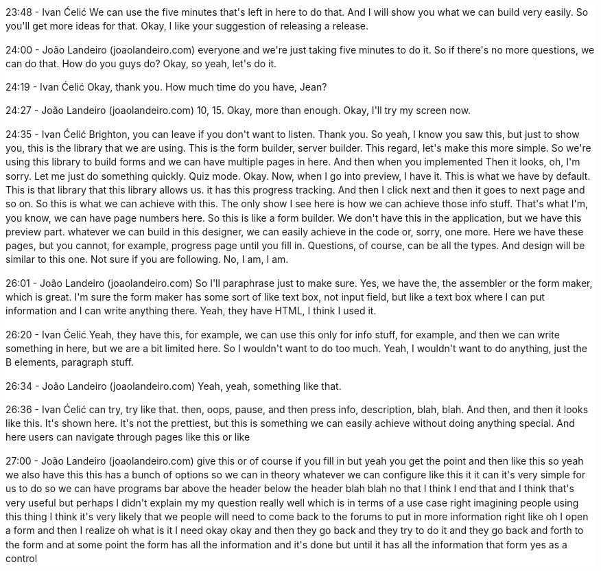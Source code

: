 23:48 - Ivan Ćelić
  We can use the five minutes that's left in here to do that. And I will show you what we can build very easily.  So you'll get more ideas for that. Okay, I like your suggestion of releasing a release.

24:00 - João Landeiro (joaolandeiro.com)
  everyone and we're just taking five minutes to do it. So if there's no more questions, we can do that.  How do you guys do? Okay, so yeah, let's do it.

24:19 - Ivan Ćelić
  Okay, thank you. How much time do you have, Jean?

24:27 - João Landeiro (joaolandeiro.com)
  10, 15. Okay, more than enough. Okay, I'll try my screen now.

24:35 - Ivan Ćelić
  Brighton, you can leave if you don't want to listen. Thank you. So yeah, I know you saw this, but just to show you, this is the library that we are using.  This is the form builder, server builder. This regard, let's make this more simple. So we're using this library to build forms and we can have multiple pages in here.  And then when you implemented Then it looks, oh, I'm sorry. Let me just do something quickly. Quiz mode. Okay.  Now, when I go into preview, I have it. This is what we have by default. This is that library that this library allows us.  it has this progress tracking. And then I click next and then it goes to next page and so on.  So this is what we can achieve with this. The only show I see here is how we can achieve those info stuff.  That's what I'm, you know, we can have page numbers here. So this is like a form builder. We don't have this in the application, but we have this preview part.  whatever we can build in this designer, we can easily achieve in the code or, sorry, one more. Here we have these pages, but you cannot, for example, progress page until you fill in.  Questions, of course, can be all the types. And design will be similar to this one. Not sure if you are following.  No, I am, I am.

26:01 - João Landeiro (joaolandeiro.com)
  So I'll paraphrase just to make sure. Yes, we have the, the assembler or the form maker, which is great.  I'm sure the form maker has some sort of like text box, not input field, but like a text box where I can put information and I can write anything there.  Yeah, they have HTML, I think I used it.

26:20 - Ivan Ćelić
  Yeah, they have this, for example, we can use this only for info stuff, for example, and then we can write something in here, but we are a bit limited here.  So I wouldn't want to do too much. Yeah, I wouldn't want to do anything, just the B elements, paragraph stuff.

26:34 - João Landeiro (joaolandeiro.com)
  Yeah, yeah, something like that.

26:36 - Ivan Ćelić
  can try, try like that. then, oops, pause, and then press info, description, blah, blah. And then, and then it looks like this.  It's shown here. It's not the prettiest, but this is something we can easily achieve without doing anything special. And here users can navigate through pages like this or like

27:00 - João Landeiro (joaolandeiro.com)
  give this or of course if you fill in but yeah you get the point and then like this so yeah we also have this this has a bunch of options so we can in theory whatever we can configure like this it it can it's very simple for us to do so we can have programs bar above the header below the header blah blah no that I think I end that and I think that's very useful but perhaps I didn't explain my my question really well which is in terms of a use case right imagining people using this thing I think it's very likely that we people will need to come back to the forums to put in more information right like oh I open a form and then I realize oh what is it I need okay okay and then they go back and they try to do it and they go back and forth to the form and at some point the form has all the information and it's done but until it has all the information that form yes as a control
